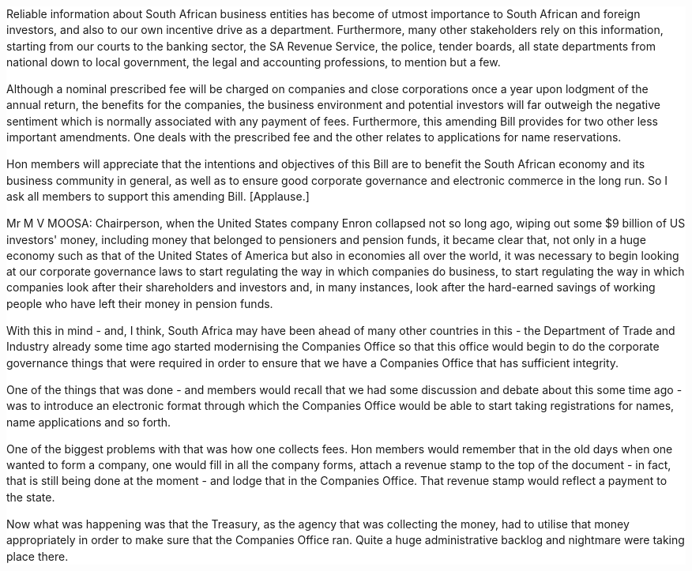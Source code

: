 Reliable information about South African business  entities  has  become  of
utmost importance to South African and foreign investors, and  also  to  our
own incentive drive as a department. Furthermore,  many  other  stakeholders
rely on this information, starting from our courts to  the  banking  sector,
the SA Revenue Service, the police, tender  boards,  all  state  departments
from  national  down  to  local  government,  the   legal   and   accounting
professions, to mention but a few.

Although a nominal prescribed fee will be charged  on  companies  and  close
corporations once a year upon lodgment of the annual  return,  the  benefits
for the companies, the business environment  and  potential  investors  will
far outweigh the negative sentiment which is normally  associated  with  any
payment of fees. Furthermore, this amending  Bill  provides  for  two  other
less important amendments. One deals with the prescribed fee and  the  other
relates to applications for name reservations.

Hon members will appreciate that the intentions and objectives of this  Bill
are to benefit the South African  economy  and  its  business  community  in
general, as well as to  ensure  good  corporate  governance  and  electronic
commerce in the long run. So I ask all  members  to  support  this  amending
Bill. [Applause.]

Mr M V MOOSA: Chairperson, when the United States  company  Enron  collapsed
not so long ago,  wiping  out  some  $9  billion  of  US  investors'  money,
including money that belonged to pensioners and  pension  funds,  it  became
clear that, not only in a huge economy such as that of the United States  of
America but also in economies all over the world, it was necessary to  begin
looking at our corporate governance laws to  start  regulating  the  way  in
which companies do business, to start regulating the way in which  companies
look after their shareholders and investors and,  in  many  instances,  look
after the hard-earned savings of working people who have  left  their  money
in pension funds.

With this in mind - and, I think, South Africa may have been ahead  of  many
other countries in this - the Department of Trade and Industry already  some
time ago started modernising the Companies Office so that this office  would
begin to do the corporate governance things that were required in  order  to
ensure that we have a Companies Office that has sufficient integrity.

One of the things that was done - and members would recall that we had  some
discussion and debate about this  some  time  ago  -  was  to  introduce  an
electronic format through which the Companies Office would be able to  start
taking registrations for names, name applications and so forth.

One of the biggest problems  with  that  was  how  one  collects  fees.  Hon
members would remember that in the old  days  when  one  wanted  to  form  a
company, one would fill in all the company forms, attach a revenue stamp  to
the top of the document - in fact, that is still being done at the moment  -
and lodge that in the Companies Office. That revenue stamp would  reflect  a
payment to the state.

Now what was happening was  that  the  Treasury,  as  the  agency  that  was
collecting the money, had to utilise that money appropriately  in  order  to
make sure that  the  Companies  Office  ran.  Quite  a  huge  administrative
backlog and nightmare were taking place there.

